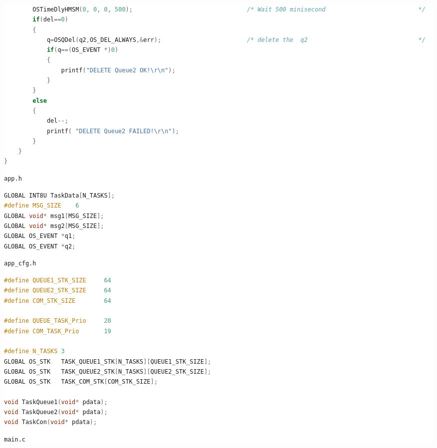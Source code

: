 ```c
        OSTimeDlyHMSM(0, 0, 0, 500);                                /* Wait 500 minisecond                          */
        if(del==0)
        {
            q=OSQDel(q2,OS_DEL_ALWAYS,&err);                        /* delete the  q2                               */
            if(q==(OS_EVENT *)0)
            {
                printf("DELETE Queue2 OK!\r\n");
            }
        }
        else
        {
            del--;
            printf( "DELETE Queue2 FAILED!\r\n");
        }
    }   
}
```


`app.h`

```c
GLOBAL INT8U TaskData[N_TASKS];
#define MSG_SIZE    6
GLOBAL void* msg1[MSG_SIZE];
GLOBAL void* msg2[MSG_SIZE];
GLOBAL OS_EVENT *q1;
GLOBAL OS_EVENT *q2;
```


`app_cfg.h`

```c
#define QUEUE1_STK_SIZE     64
#define QUEUE2_STK_SIZE     64
#define COM_STK_SIZE        64

#define QUEUE_TASK_Prio     20
#define COM_TASK_Prio       19

#define N_TASKS 3
GLOBAL OS_STK   TASK_QUEUE1_STK[N_TASKS][QUEUE1_STK_SIZE];
GLOBAL OS_STK   TASK_QUEUE2_STK[N_TASKS][QUEUE2_STK_SIZE];
GLOBAL OS_STK   TASK_COM_STK[COM_STK_SIZE];

void TaskQueue1(void* pdata);
void TaskQueue2(void* pdata);
void TaskCon(void* pdata);
```


`main.c`
